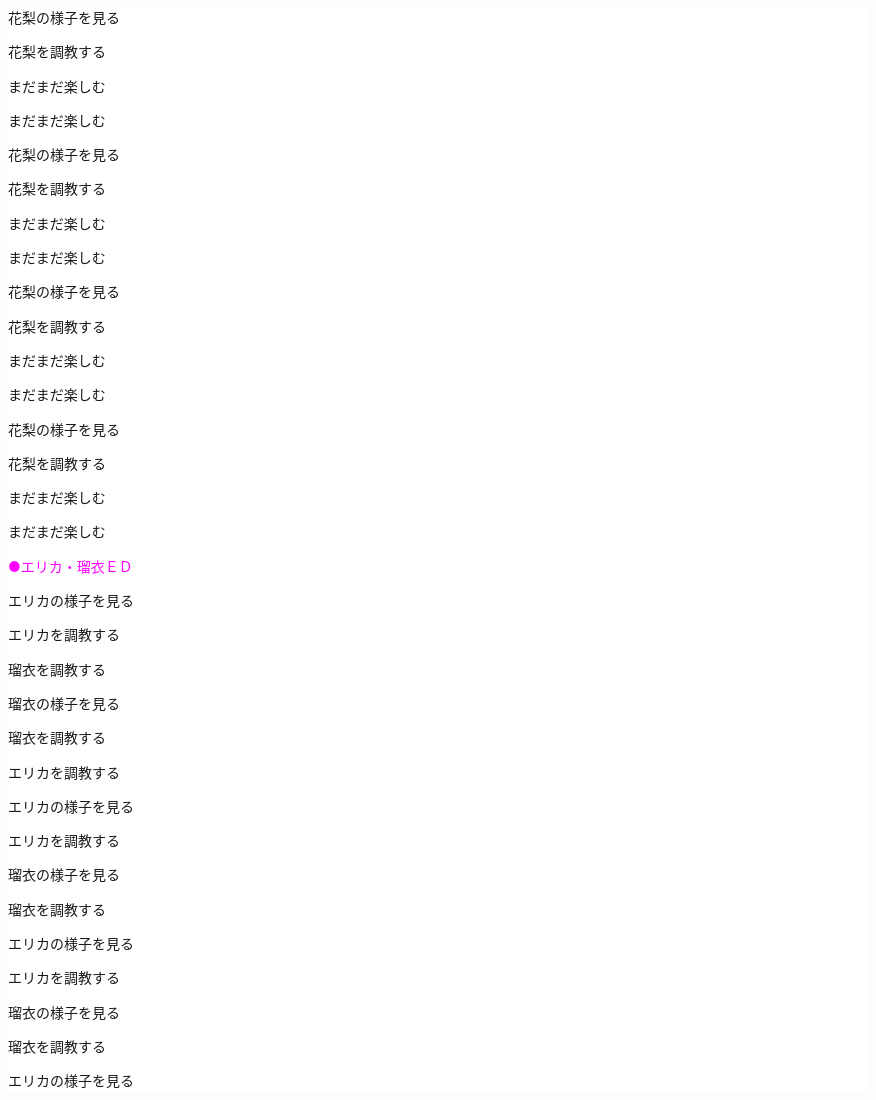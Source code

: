 花梨の様子を見る

花梨を調教する

まだまだ楽しむ

まだまだ楽しむ

花梨の様子を見る

花梨を調教する

まだまだ楽しむ

まだまだ楽しむ

花梨の様子を見る

花梨を調教する

まだまだ楽しむ

まだまだ楽しむ

花梨の様子を見る

花梨を調教する

まだまだ楽しむ

まだまだ楽しむ



<font color="#FF00FF">●エリカ・瑠衣ＥＤ</font>



エリカの様子を見る

エリカを調教する

瑠衣を調教する

瑠衣の様子を見る

瑠衣を調教する

エリカを調教する

エリカの様子を見る

エリカを調教する

瑠衣の様子を見る

瑠衣を調教する

エリカの様子を見る

エリカを調教する

瑠衣の様子を見る

瑠衣を調教する

エリカの様子を見る
